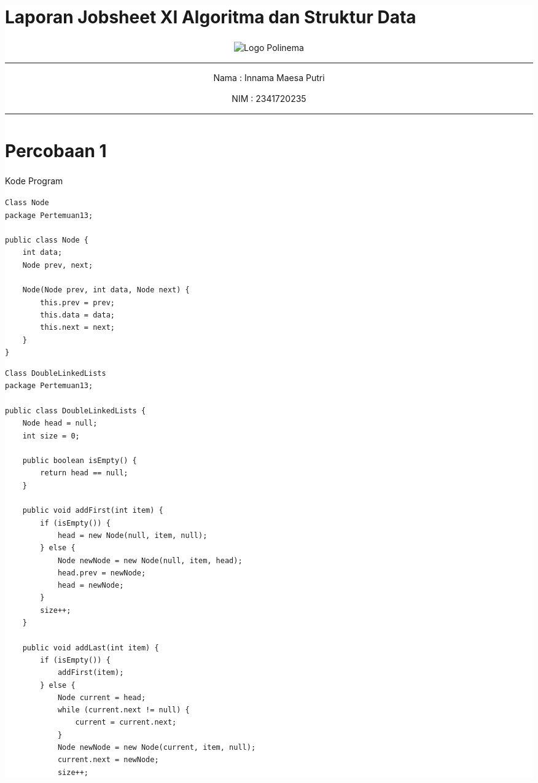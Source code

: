 # Laporan Jobsheet XI Algoritma dan Struktur Data
<p align="center">
   <img src="https://static.wikia.nocookie.net/logopedia/images/8/8a/Politeknik_Negeri_Malang.png/revision/latest?cb=20190922202558 " alt="Logo Polinema" width="30%"> 
</p>
<hr>
<p align="center">Nama : Innama Maesa Putri</p>
<p align="center">NIM : 2341720235</p>
<hr>

# Percobaan 1
<p>Kode Program</p>

```
Class Node 
package Pertemuan13;

public class Node {
    int data;
    Node prev, next;

    Node(Node prev, int data, Node next) {
        this.prev = prev;
        this.data = data;
        this.next = next;
    }
}
```

```
Class DoubleLinkedLists
package Pertemuan13;

public class DoubleLinkedLists {
    Node head = null;
    int size = 0;

    public boolean isEmpty() {
        return head == null;
    }

    public void addFirst(int item) {
        if (isEmpty()) {
            head = new Node(null, item, null);
        } else {
            Node newNode = new Node(null, item, head);
            head.prev = newNode;
            head = newNode;
        }
        size++;
    }

    public void addLast(int item) {
        if (isEmpty()) {
            addFirst(item);
        } else {
            Node current = head;
            while (current.next != null) {
                current = current.next;
            }
            Node newNode = new Node(current, item, null);
            current.next = newNode;
            size++;
```